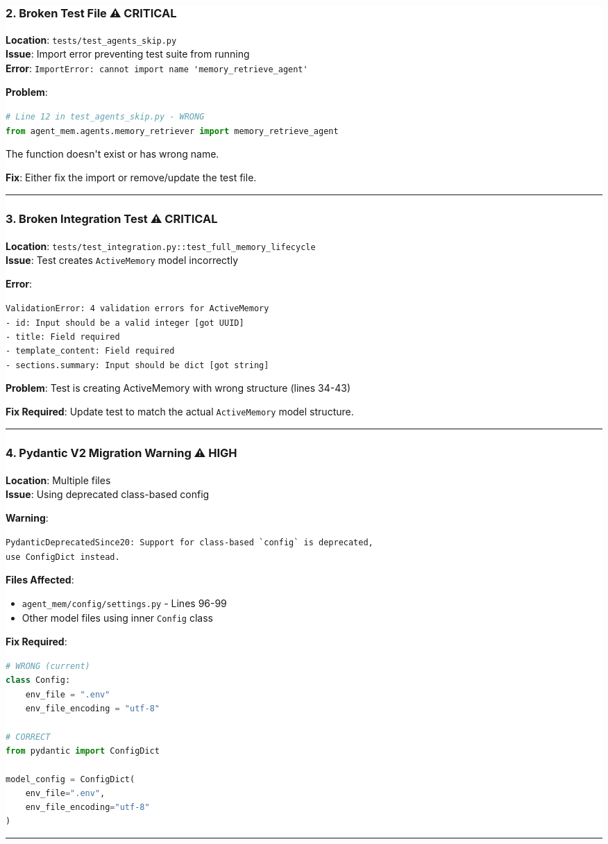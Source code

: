 
### 2. **Broken Test File** ⚠️ CRITICAL
**Location**: `tests/test_agents_skip.py`  
**Issue**: Import error preventing test suite from running  
**Error**: `ImportError: cannot import name 'memory_retrieve_agent'`

**Problem**:
```python
# Line 12 in test_agents_skip.py - WRONG
from agent_mem.agents.memory_retriever import memory_retrieve_agent
```

The function doesn't exist or has wrong name.

**Fix**: Either fix the import or remove/update the test file.

---

### 3. **Broken Integration Test** ⚠️ CRITICAL
**Location**: `tests/test_integration.py::test_full_memory_lifecycle`  
**Issue**: Test creates `ActiveMemory` model incorrectly

**Error**:
```
ValidationError: 4 validation errors for ActiveMemory
- id: Input should be a valid integer [got UUID]
- title: Field required
- template_content: Field required  
- sections.summary: Input should be dict [got string]
```

**Problem**: Test is creating ActiveMemory with wrong structure (lines 34-43)

**Fix Required**: Update test to match the actual `ActiveMemory` model structure.

---

### 4. **Pydantic V2 Migration Warning** ⚠️ HIGH
**Location**: Multiple files  
**Issue**: Using deprecated class-based config

**Warning**:
```
PydanticDeprecatedSince20: Support for class-based `config` is deprecated,
use ConfigDict instead.
```

**Files Affected**:
- `agent_mem/config/settings.py` - Lines 96-99
- Other model files using inner `Config` class

**Fix Required**:
```python
# WRONG (current)
class Config:
    env_file = ".env"
    env_file_encoding = "utf-8"

# CORRECT
from pydantic import ConfigDict

model_config = ConfigDict(
    env_file=".env",
    env_file_encoding="utf-8"
)
```

---